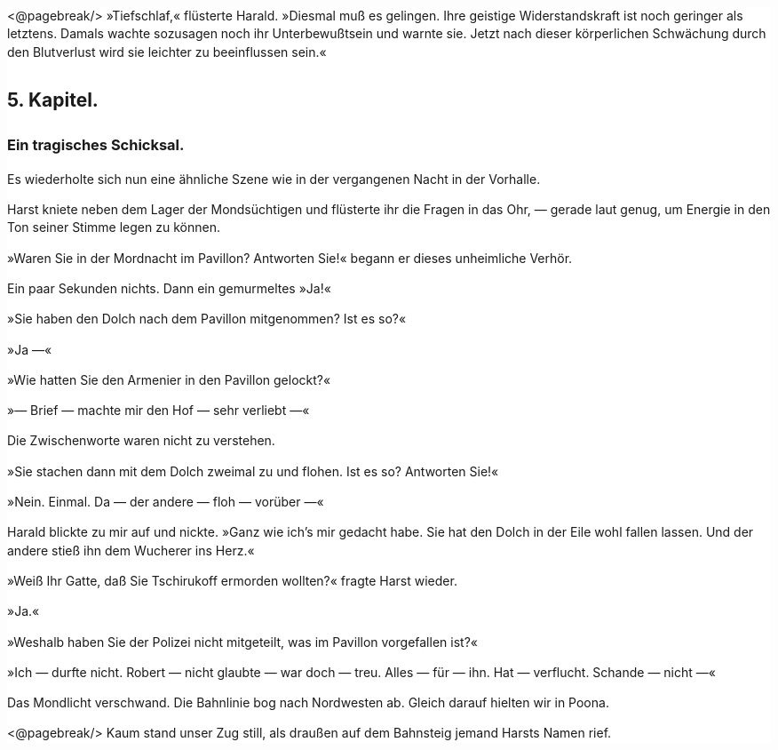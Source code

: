 <@pagebreak/>
»Tiefschlaf,« flüsterte Harald. »Diesmal muß es gelingen.
Ihre geistige Widerstandskraft ist noch geringer als letztens.
Damals wachte sozusagen noch ihr Unterbewußtsein und
warnte sie. Jetzt nach dieser körperlichen Schwächung durch
den Blutverlust wird sie leichter zu beeinflussen sein.«

<h2>5. Kapitel.</h2>
<h3>Ein tragisches Schicksal.</h3>

Es wiederholte sich nun eine ähnliche Szene wie in der
vergangenen Nacht in der Vorhalle.

Harst kniete neben dem Lager der Mondsüchtigen und
flüsterte ihr die Fragen in das Ohr, — gerade laut genug,
um Energie in den Ton seiner Stimme legen zu können.

»Waren Sie in der Mordnacht im Pavillon? Antworten
Sie!« begann er dieses unheimliche Verhör.

Ein paar Sekunden nichts. Dann ein gemurmeltes »Ja!«

»Sie haben den Dolch nach dem Pavillon mitgenommen?
Ist es so?«

»Ja —«

»Wie hatten Sie den Armenier in den Pavillon gelockt?«

»— Brief — machte mir den Hof — sehr verliebt —«

Die Zwischenworte waren nicht zu verstehen.

»Sie stachen dann mit dem Dolch zweimal zu und flohen.
Ist es so? Antworten Sie!«

»Nein. Einmal. Da — der andere — floh — vorüber —«

Harald blickte zu mir auf und nickte. »Ganz wie ich’s mir
gedacht habe. Sie hat den Dolch in der Eile wohl fallen
lassen. Und der andere stieß ihn dem Wucherer ins Herz.«

»Weiß Ihr Gatte, daß Sie Tschirukoff ermorden wollten?«
fragte Harst wieder.

»Ja.«

»Weshalb haben Sie der Polizei nicht mitgeteilt, was
im Pavillon vorgefallen ist?«

»Ich — durfte nicht. Robert — nicht glaubte — war
doch — treu. Alles — für — ihn. Hat — verflucht. Schande
— nicht —«

Das Mondlicht verschwand. Die Bahnlinie bog nach Nordwesten
ab. Gleich darauf hielten wir in Poona.

<@pagebreak/>
Kaum stand unser Zug still, als draußen auf dem Bahnsteig
jemand Harsts Namen rief.
